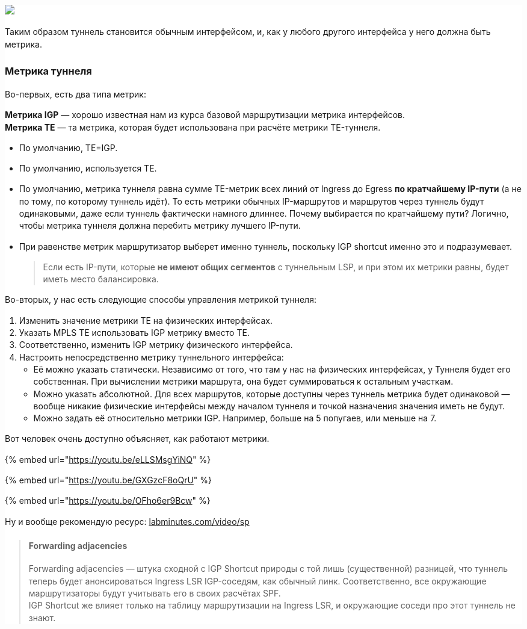 ![](https://habrastorage.org/web/785/5ca/fef/7855cafef3cd49aca84e43f7599f8efa.png)

Таким образом туннель становится обычным интерфейсом, и, как у любого другого интерфейса у него должна быть метрика.

### **Метрика туннеля**

Во-первых, есть два типа метрик:  
  
**Метрика IGP** — хорошо известная нам из курса базовой маршрутизации метрика интерфейсов.  
**Метрика TE** — та метрика, которая будет использована при расчёте метрики TE-туннеля. 

* По умолчанию, TE=IGP.
* По умолчанию, используется TE.
* По умолчанию, метрика туннеля равна сумме TE-метрик всех линий от Ingress до Egress **по кратчайшему IP-пути** \(а не по тому, по которому туннель идёт\). То есть метрики обычных IP-маршрутов и маршрутов через туннель будут одинаковыми, даже если туннель фактически намного длиннее. Почему выбирается по кратчайшему пути? Логично, чтобы метрика туннеля должна перебить метрику лучшего IP-пути.
* При равенстве метрик маршрутизатор выберет именно туннель, поскольку IGP shortcut именно это и подразумевает.  


  > Если есть IP-пути, которые **не имеют общих сегментов** с туннельным LSP, и при этом их метрики равны, будет иметь место балансировка.

Во-вторых, у нас есть следующие способы управления метрикой туннеля:

1. Изменить значение метрики TE на физических интерфейсах.
2. Указать MPLS TE использовать IGP метрику вместо TE.
3. Соответственно, изменить IGP метрику физического интерфейса.
4. Настроить непосредственно метрику туннельного интерфейса:
   * Её можно указать статически. Независимо от того, что там у нас на физических интерфейсах, у Туннеля будет его собственная. При вычислении метрики маршрута, она будет суммироваться к остальным участкам.
   * Можно указать абсолютной. Для всех маршрутов, которые доступны через туннель метрика будет одинаковой — вообще никакие физические интерфейсы между началом туннеля и точкой назначения значения иметь не будут.
   * Можно задать её относительно метрики IGP. Например, больше на 5 попугаев, или меньше на 7.

Вот человек очень доступно объясняет, как работают метрики.

{% embed url="https://youtu.be/eLLSMsgYiNQ" %}

{% embed url="https://youtu.be/GXGzcF8oQrU" %}

{% embed url="https://youtu.be/OFho6er9Bcw" %}

Ну и вообще рекомендую ресурс: [labminutes.com/video/sp](http://labminutes.com/video/sp)  
  


> #### Forwarding adjacencies
>
> Forwarding adjacencies — штука сходной c IGP Shortcut природы с той лишь \(существенной\) разницей, что туннель теперь будет анонсироваться Ingress LSR IGP-соседям, как обычный линк. Соответственно, все окружающие маршрутизаторы будут учитывать его в своих расчётах SPF.  
> IGP Shortcut же влияет только на таблицу маршрутизации на Ingress LSR, и окружающие соседи про этот туннель не знают.
